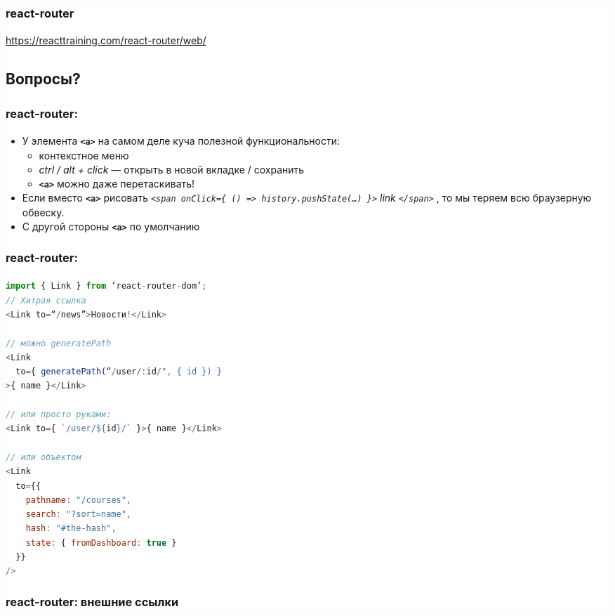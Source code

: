 

### react-router

https://reacttraining.com/react-router/web/



## Вопросы?



### react-router: <Link />

- У элемента **`<a>`** на самом деле куча полезной функциональности:
  - контекстное меню
  - _ctrl / alt + click_ — открыть в новой вкладке / сохранить
  - **`<a>`** можно даже перетаскивать!
- Если вместо **`<a>`** рисовать
  <i>`<span onClick={ () => history.pushState(…) }>`
  link
  `</span>`</i>
  , то мы теряем всю браузерную обвеску.
- С другой стороны **`<a>`** по умолчанию



### react-router: <Link />

```js
import { Link } from ‘react-router-dom’;
// Хитрая ссылка
<Link to=“/news”>Новости!</Link>

// можно generatePath
<Link
  to={ generatePath(“/user/:id/", { id }) }
>{ name }</Link>

// или просто руками:
<Link to={ `/user/${id}/` }>{ name }</Link>

// или объектом
<Link
  to={{
    pathname: "/courses",
    search: "?sort=name",
    hash: "#the-hash",
    state: { fromDashboard: true }
  }}
/>
```



### react-router: внешние ссылки
